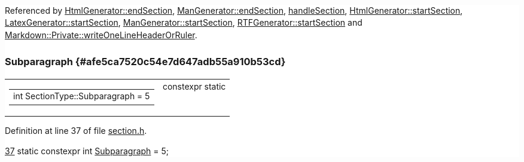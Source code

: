 </div>


<p>Referenced by <a href="/web-doxygen/docs/api/classes/htmlgenerator/#aec484816eb09040f49038c4b0a999f23">HtmlGenerator::endSection</a>, <a href="/web-doxygen/docs/api/classes/mangenerator/#a2c3eae0a840500bf1a1713cb0c56efd7">ManGenerator::endSection</a>, <a href="/web-doxygen/docs/api/files/src/commentscan-l/#aaba9d904cd1dd75b4778cc6c86ae27bb">handleSection</a>, <a href="/web-doxygen/docs/api/classes/htmlgenerator/#ae3bbc191d41c6566b7bafe7a063dd1ac">HtmlGenerator::startSection</a>, <a href="/web-doxygen/docs/api/classes/latexgenerator/#a3d86ad6fe83fea8f3cb45c0e328ab7c8">LatexGenerator::startSection</a>, <a href="/web-doxygen/docs/api/classes/mangenerator/#a4a1ddd2756e83bdc8f6c22c9d46dc01a">ManGenerator::startSection</a>, <a href="/web-doxygen/docs/api/classes/rtfgenerator/#ae4e5ba15b96993174f41a6269f233a6a">RTFGenerator::startSection</a> and <a href="/web-doxygen/docs/api/structs/markdown/private/#af7ceebe6b90c368816a6d9bd0ca501c0">Markdown::Private::writeOneLineHeaderOrRuler</a>.</p>

</div>
</div>

### Subparagraph {#afe5ca7520c54e7d647adb55a910b53cd}

<div class="doxyMemberItem">
<div class="doxyMemberProto">
<table class="doxyMemberLabels">
<tr class="doxyMemberLabels">
<td class="doxyMemberLabelsLeft">
<table class="doxyMemberName">
<tr>
<td class="doxyMemberName">int SectionType::Subparagraph = 5</td>
</tr>
</table>
</td>
<td class="doxyMemberLabelsRight">
<span class="doxyMemberLabels">
<span class="doxyMemberLabel constexpr">constexpr</span>
<span class="doxyMemberLabel static">static</span>
</span>
</td>
</tr>
</table>
</div>
<div class="doxyMemberDoc">



<p>Definition at line 37 of file <a href="/web-doxygen/docs/api/files/src/section-h">section.h</a>.</p>


<div class="doxyProgramListing">

<div class="doxyCodeLine"><span class="doxyLineNumber"><a href="#afe5ca7520c54e7d647adb55a910b53cd">37</a></span><span class="doxyLineContent"><span class="doxyHighlight">    </span><span class="doxyHighlightKeyword">static</span><span class="doxyHighlight"> </span><span class="doxyHighlightKeyword">constexpr</span><span class="doxyHighlight"> </span><span class="doxyHighlightKeywordType">int</span><span class="doxyHighlight"> <a href="#afe5ca7520c54e7d647adb55a910b53cd">Subparagraph</a>    = 5;</span></span></div>
